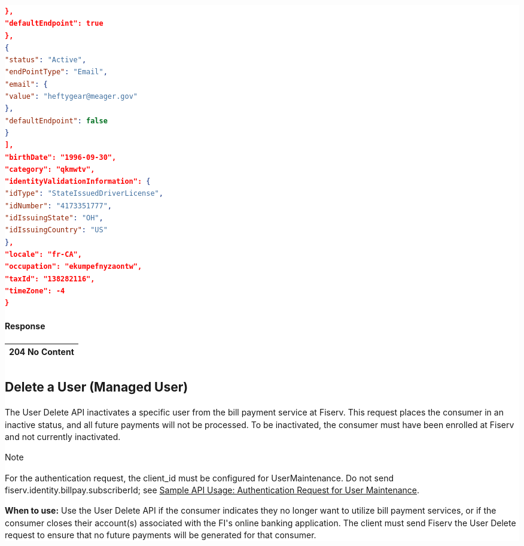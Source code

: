 ```json
},
"defaultEndpoint": true
},
{
"status": "Active",
"endPointType": "Email",
"email": {
"value": "heftygear@meager.gov"
},
"defaultEndpoint": false
}
],
"birthDate": "1996-09-30",
"category": "qkmwtv",
"identityValidationInformation": {
"idType": "StateIssuedDriverLicense",
"idNumber": "4173351777",
"idIssuingState": "OH",
"idIssuingCountry": "US"
},
"locale": "fr-CA",
"occupation": "ekumpefnyzaontw",
"taxId": "138282116",
"timeZone": -4
}
```

#### Response

| 204 No Content |
|----------------|

## Delete a User (Managed User)

The User Delete API inactivates a specific user from the bill payment
service at Fiserv. This request places the consumer in an inactive
status, and all future payments will not be processed. To be
inactivated, the consumer must have been enrolled at Fiserv and not
currently inactivated.

Note

For the authentication request, the client\_id must be configured for
UserMaintenance. Do not send fiserv.identity.billpay.subscriberId; see
[Sample API Usage: Authentication Request for User
Maintenance](#sample-api-usage-authentication-request-for-user-maintenance).

**When to use:** Use the User Delete API if the consumer indicates they
no longer want to utilize bill payment services, or if the consumer
closes their account(s) associated with the FI's online banking
application. The client must send Fiserv the User Delete request to
ensure that no future payments will be generated for that consumer.
